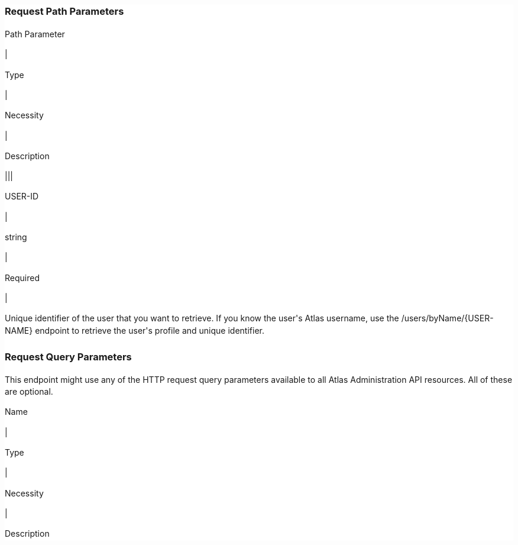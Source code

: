   
### Request Path Parameters

Path Parameter

|

Type

|

Necessity

|

Description  
  
|||  
  
USER-ID

|

string

|

Required

|

Unique identifier of the user that you want to retrieve. If you know the
user's Atlas username, use the /users/byName/{USER-NAME} endpoint to retrieve
the user's profile and unique identifier.  
  
### Request Query Parameters

This endpoint might use any of the HTTP request query parameters available to
all Atlas Administration API resources. All of these are optional.

Name

|

Type

|

Necessity

|

Description
